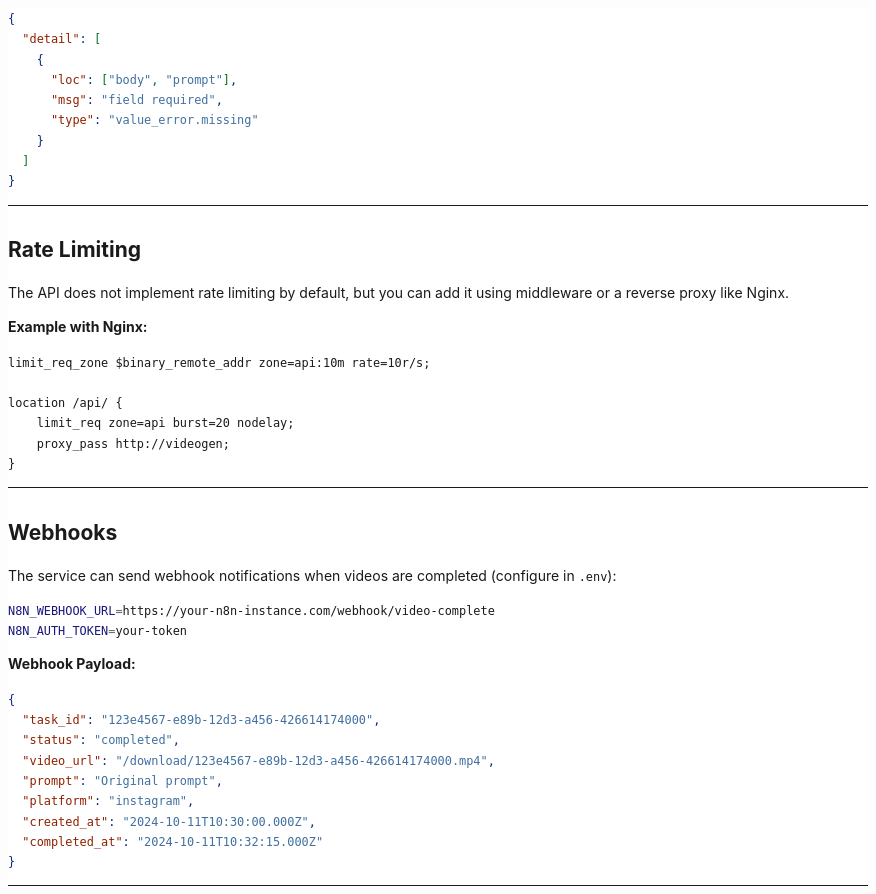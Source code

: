 ```json
{
  "detail": [
    {
      "loc": ["body", "prompt"],
      "msg": "field required",
      "type": "value_error.missing"
    }
  ]
}
```

---

## Rate Limiting

The API does not implement rate limiting by default, but you can add it using middleware or a reverse proxy like Nginx.

**Example with Nginx:**
```nginx
limit_req_zone $binary_remote_addr zone=api:10m rate=10r/s;

location /api/ {
    limit_req zone=api burst=20 nodelay;
    proxy_pass http://videogen;
}
```

---

## Webhooks

The service can send webhook notifications when videos are completed (configure in `.env`):

```bash
N8N_WEBHOOK_URL=https://your-n8n-instance.com/webhook/video-complete
N8N_AUTH_TOKEN=your-token
```

**Webhook Payload:**
```json
{
  "task_id": "123e4567-e89b-12d3-a456-426614174000",
  "status": "completed",
  "video_url": "/download/123e4567-e89b-12d3-a456-426614174000.mp4",
  "prompt": "Original prompt",
  "platform": "instagram",
  "created_at": "2024-10-11T10:30:00.000Z",
  "completed_at": "2024-10-11T10:32:15.000Z"
}
```

---
